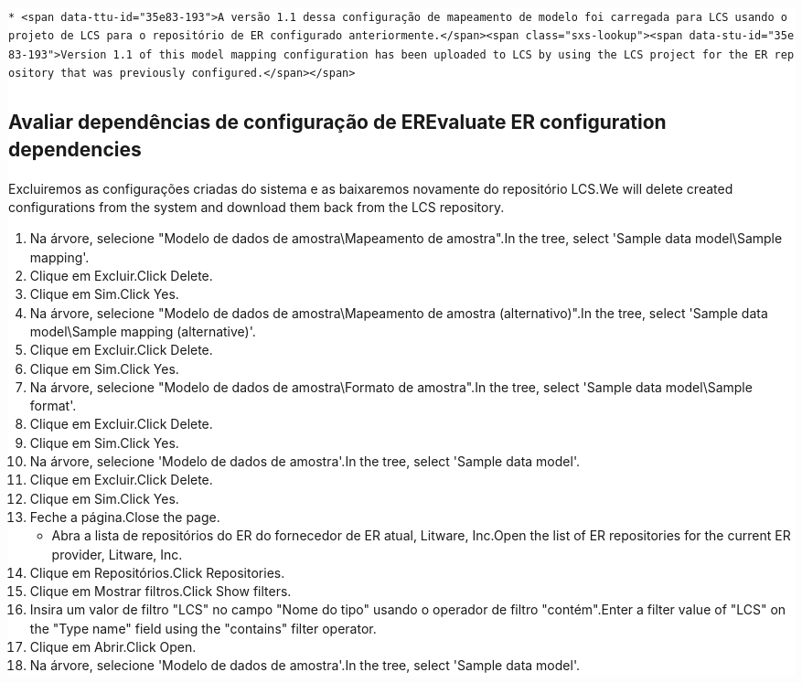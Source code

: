     * <span data-ttu-id="35e83-193">A versão 1.1 dessa configuração de mapeamento de modelo foi carregada para LCS usando o projeto de LCS para o repositório de ER configurado anteriormente.</span><span class="sxs-lookup"><span data-stu-id="35e83-193">Version 1.1 of this model mapping configuration has been uploaded to LCS by using the LCS project for the ER repository that was previously configured.</span></span>   

## <a name="evaluate-er-configuration-dependencies"></a><span data-ttu-id="35e83-194">Avaliar dependências de configuração de ER</span><span class="sxs-lookup"><span data-stu-id="35e83-194">Evaluate ER configuration dependencies</span></span>
<span data-ttu-id="35e83-195">Excluiremos as configurações criadas do sistema e as baixaremos novamente do repositório LCS.</span><span class="sxs-lookup"><span data-stu-id="35e83-195">We will delete created configurations from the system and download them back from the LCS repository.</span></span>  
1. <span data-ttu-id="35e83-196">Na árvore, selecione "Modelo de dados de amostra\Mapeamento de amostra".</span><span class="sxs-lookup"><span data-stu-id="35e83-196">In the tree, select 'Sample data model\Sample mapping'.</span></span>
2. <span data-ttu-id="35e83-197">Clique em Excluir.</span><span class="sxs-lookup"><span data-stu-id="35e83-197">Click Delete.</span></span>
3. <span data-ttu-id="35e83-198">Clique em Sim.</span><span class="sxs-lookup"><span data-stu-id="35e83-198">Click Yes.</span></span>
4. <span data-ttu-id="35e83-199">Na árvore, selecione "Modelo de dados de amostra\Mapeamento de amostra (alternativo)".</span><span class="sxs-lookup"><span data-stu-id="35e83-199">In the tree, select 'Sample data model\Sample mapping (alternative)'.</span></span>
5. <span data-ttu-id="35e83-200">Clique em Excluir.</span><span class="sxs-lookup"><span data-stu-id="35e83-200">Click Delete.</span></span>
6. <span data-ttu-id="35e83-201">Clique em Sim.</span><span class="sxs-lookup"><span data-stu-id="35e83-201">Click Yes.</span></span>
7. <span data-ttu-id="35e83-202">Na árvore, selecione "Modelo de dados de amostra\Formato de amostra".</span><span class="sxs-lookup"><span data-stu-id="35e83-202">In the tree, select 'Sample data model\Sample format'.</span></span>
8. <span data-ttu-id="35e83-203">Clique em Excluir.</span><span class="sxs-lookup"><span data-stu-id="35e83-203">Click Delete.</span></span>
9. <span data-ttu-id="35e83-204">Clique em Sim.</span><span class="sxs-lookup"><span data-stu-id="35e83-204">Click Yes.</span></span>
10. <span data-ttu-id="35e83-205">Na árvore, selecione 'Modelo de dados de amostra'.</span><span class="sxs-lookup"><span data-stu-id="35e83-205">In the tree, select 'Sample data model'.</span></span>
11. <span data-ttu-id="35e83-206">Clique em Excluir.</span><span class="sxs-lookup"><span data-stu-id="35e83-206">Click Delete.</span></span>
12. <span data-ttu-id="35e83-207">Clique em Sim.</span><span class="sxs-lookup"><span data-stu-id="35e83-207">Click Yes.</span></span>
13. <span data-ttu-id="35e83-208">Feche a página.</span><span class="sxs-lookup"><span data-stu-id="35e83-208">Close the page.</span></span>
    * <span data-ttu-id="35e83-209">Abra a lista de repositórios do ER do fornecedor de ER atual, Litware, Inc.</span><span class="sxs-lookup"><span data-stu-id="35e83-209">Open the list of ER repositories for the current ER provider, Litware, Inc.</span></span>  
14. <span data-ttu-id="35e83-210">Clique em Repositórios.</span><span class="sxs-lookup"><span data-stu-id="35e83-210">Click Repositories.</span></span>
15. <span data-ttu-id="35e83-211">Clique em Mostrar filtros.</span><span class="sxs-lookup"><span data-stu-id="35e83-211">Click Show filters.</span></span>
16. <span data-ttu-id="35e83-212">Insira um valor de filtro "LCS" no campo "Nome do tipo" usando o operador de filtro "contém".</span><span class="sxs-lookup"><span data-stu-id="35e83-212">Enter a filter value of "LCS" on the "Type name" field using the "contains" filter operator.</span></span>
17. <span data-ttu-id="35e83-213">Clique em Abrir.</span><span class="sxs-lookup"><span data-stu-id="35e83-213">Click Open.</span></span>
18. <span data-ttu-id="35e83-214">Na árvore, selecione 'Modelo de dados de amostra'.</span><span class="sxs-lookup"><span data-stu-id="35e83-214">In the tree, select 'Sample data model'.</span></span>